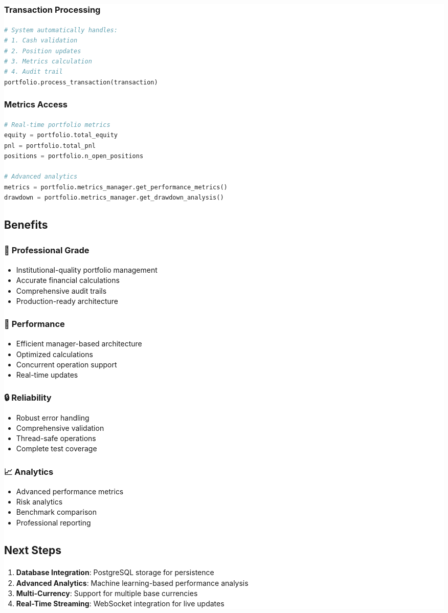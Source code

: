 ### Transaction Processing
```python
# System automatically handles:
# 1. Cash validation
# 2. Position updates
# 3. Metrics calculation
# 4. Audit trail
portfolio.process_transaction(transaction)
```

### Metrics Access
```python
# Real-time portfolio metrics
equity = portfolio.total_equity
pnl = portfolio.total_pnl
positions = portfolio.n_open_positions

# Advanced analytics
metrics = portfolio.metrics_manager.get_performance_metrics()
drawdown = portfolio.metrics_manager.get_drawdown_analysis()
```

## Benefits

### 🎯 **Professional Grade**
- Institutional-quality portfolio management
- Accurate financial calculations
- Comprehensive audit trails
- Production-ready architecture

### 🚀 **Performance**
- Efficient manager-based architecture
- Optimized calculations
- Concurrent operation support
- Real-time updates

### 🔒 **Reliability**
- Robust error handling
- Comprehensive validation
- Thread-safe operations
- Complete test coverage

### 📈 **Analytics**
- Advanced performance metrics
- Risk analytics
- Benchmark comparison
- Professional reporting

## Next Steps

1. **Database Integration**: PostgreSQL storage for persistence
2. **Advanced Analytics**: Machine learning-based performance analysis
3. **Multi-Currency**: Support for multiple base currencies
4. **Real-Time Streaming**: WebSocket integration for live updates
